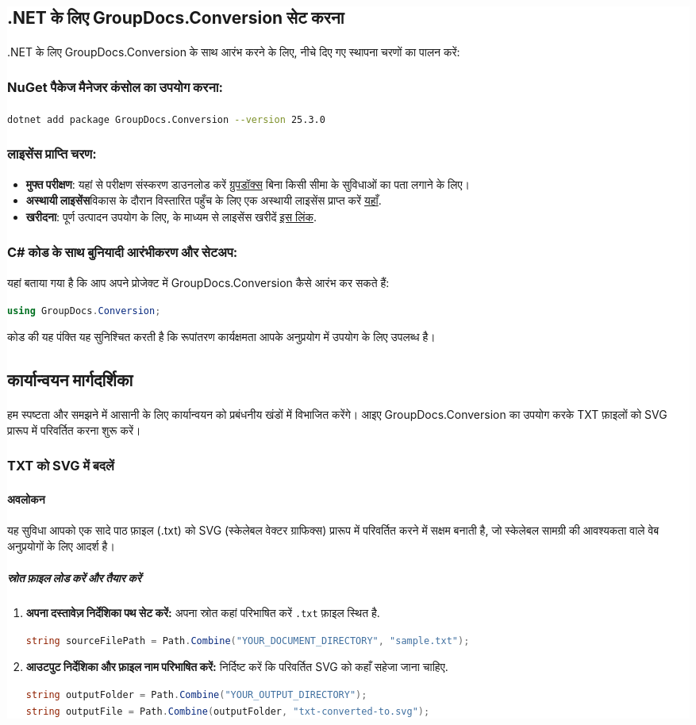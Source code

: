 ## .NET के लिए GroupDocs.Conversion सेट करना

.NET के लिए GroupDocs.Conversion के साथ आरंभ करने के लिए, नीचे दिए गए स्थापना चरणों का पालन करें:

### NuGet पैकेज मैनेजर कंसोल का उपयोग करना:
```bash
dotnet add package GroupDocs.Conversion --version 25.3.0
```

### लाइसेंस प्राप्ति चरण:
- **मुफ्त परीक्षण**: यहां से परीक्षण संस्करण डाउनलोड करें [ग्रुपडॉक्स](https://releases.groupdocs.com/conversion/net/) बिना किसी सीमा के सुविधाओं का पता लगाने के लिए।
- **अस्थायी लाइसेंस**विकास के दौरान विस्तारित पहुँच के लिए एक अस्थायी लाइसेंस प्राप्त करें [यहाँ](https://purchase.groupdocs.com/temporary-license/).
- **खरीदना**: पूर्ण उत्पादन उपयोग के लिए, के माध्यम से लाइसेंस खरीदें [इस लिंक](https://purchase.groupdocs.com/buy).

### C# कोड के साथ बुनियादी आरंभीकरण और सेटअप:
यहां बताया गया है कि आप अपने प्रोजेक्ट में GroupDocs.Conversion कैसे आरंभ कर सकते हैं:

```csharp
using GroupDocs.Conversion;
```

कोड की यह पंक्ति यह सुनिश्चित करती है कि रूपांतरण कार्यक्षमता आपके अनुप्रयोग में उपयोग के लिए उपलब्ध है।

## कार्यान्वयन मार्गदर्शिका

हम स्पष्टता और समझने में आसानी के लिए कार्यान्वयन को प्रबंधनीय खंडों में विभाजित करेंगे। आइए GroupDocs.Conversion का उपयोग करके TXT फ़ाइलों को SVG प्रारूप में परिवर्तित करना शुरू करें।

### TXT को SVG में बदलें

#### अवलोकन
यह सुविधा आपको एक सादे पाठ फ़ाइल (.txt) को SVG (स्केलेबल वेक्टर ग्राफिक्स) प्रारूप में परिवर्तित करने में सक्षम बनाती है, जो स्केलेबल सामग्री की आवश्यकता वाले वेब अनुप्रयोगों के लिए आदर्श है।

##### स्रोत फ़ाइल लोड करें और तैयार करें

1. **अपना दस्तावेज़ निर्देशिका पथ सेट करें:**
   अपना स्रोत कहां परिभाषित करें `.txt` फ़ाइल स्थित है.
   
   ```csharp
   string sourceFilePath = Path.Combine("YOUR_DOCUMENT_DIRECTORY", "sample.txt");
   ```

2. **आउटपुट निर्देशिका और फ़ाइल नाम परिभाषित करें:**
   निर्दिष्ट करें कि परिवर्तित SVG को कहाँ सहेजा जाना चाहिए.
   
   ```csharp
   string outputFolder = Path.Combine("YOUR_OUTPUT_DIRECTORY");
   string outputFile = Path.Combine(outputFolder, "txt-converted-to.svg");
   ```
